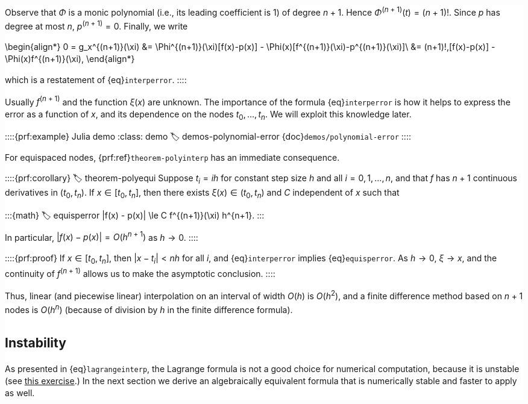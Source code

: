 [^Rolle]: This deduction on $g_x^{(n+1)}$ is known as Rolle's Theorem in calculus.

Observe that $\Phi$ is a monic polynomial (i.e., its leading coefficient is 1) of degree $n+1$. Hence $\Phi^{(n+1)}(t)=(n+1)!$. Since $p$ has degree at most $n$, $p^{(n+1)}=0$. Finally, we write
  
\begin{align*}
0 = g_x^{(n+1)}(\xi) &= \Phi^{(n+1)}(\xi)[f(x)-p(x)] - \Phi(x)[f^{(n+1)}(\xi)-p^{(n+1)}(\xi)]\\
&= (n+1)!\,[f(x)-p(x)] - \Phi(x)f^{(n+1)}(\xi),
\end{align*}

which is a restatement of {eq}`interperror`.
::::

Usually $f^{(n+1)}$ and the function $\xi(x)$ are unknown. The importance of the formula {eq}`interperror` is how it helps to express the error as a function of $x$, and its dependence on the nodes $t_0,\dots,t_n$. We will exploit this knowledge later.

::::{prf:example} Julia demo
:class: demo
:label: demos-polynomial-error
{doc}`demos/polynomial-error`
::::

For equispaced nodes, {prf:ref}`theorem-polyinterp` has an immediate consequence. 

::::{prf:corollary}
:label: theorem-polyequi
Suppose $t_i=i h$ for constant step size $h$ and all $i=0,1,\ldots,n$, and that $f$ has $n+1$ continuous derivatives in $(t_0,t_n)$. If $x\in[t_0,t_n]$, then there exists $\xi(x)\in(t_0,t_n)$ and $C$ independent of $x$ such that
  
:::{math}
:label: equisperror
|f(x) - p(x)| \le C f^{(n+1)}(\xi) h^{n+1}.
:::

In particular, $|f(x)-p(x)|=O(h^{n+1})$ as $h\to 0$.
::::

::::{prf:proof}
If $x\in[t_0,t_n]$, then $|x-t_i|<nh$ for all $i$, and {eq}`interperror` implies {eq}`equisperror`. As $h\to 0$, $\xi\to x$, and the continuity of $f^{(n+1)}$ allows us to make the asymptotic conclusion.
::::

```{index} order of accuracy
```

Thus, linear (and piecewise linear) interpolation on an interval of width $O(h)$ is $O(h^2)$, and a finite difference method based on $n+1$ nodes is $O(h^n)$ (because of division by $h$ in the finite difference formula).

## Instability

As presented in {eq}`lagrangeinterp`, the Lagrange formula is not a good choice for numerical computation, because it is unstable (see [this exercise](problem-lagrange-instability).) In the next section we derive an algebraically equivalent formula that is numerically stable and faster to apply as well.


[^nodevar]: As before, we use $t_i$ to denote interpolation or data nodes, and $x$ to denote the independent variable.